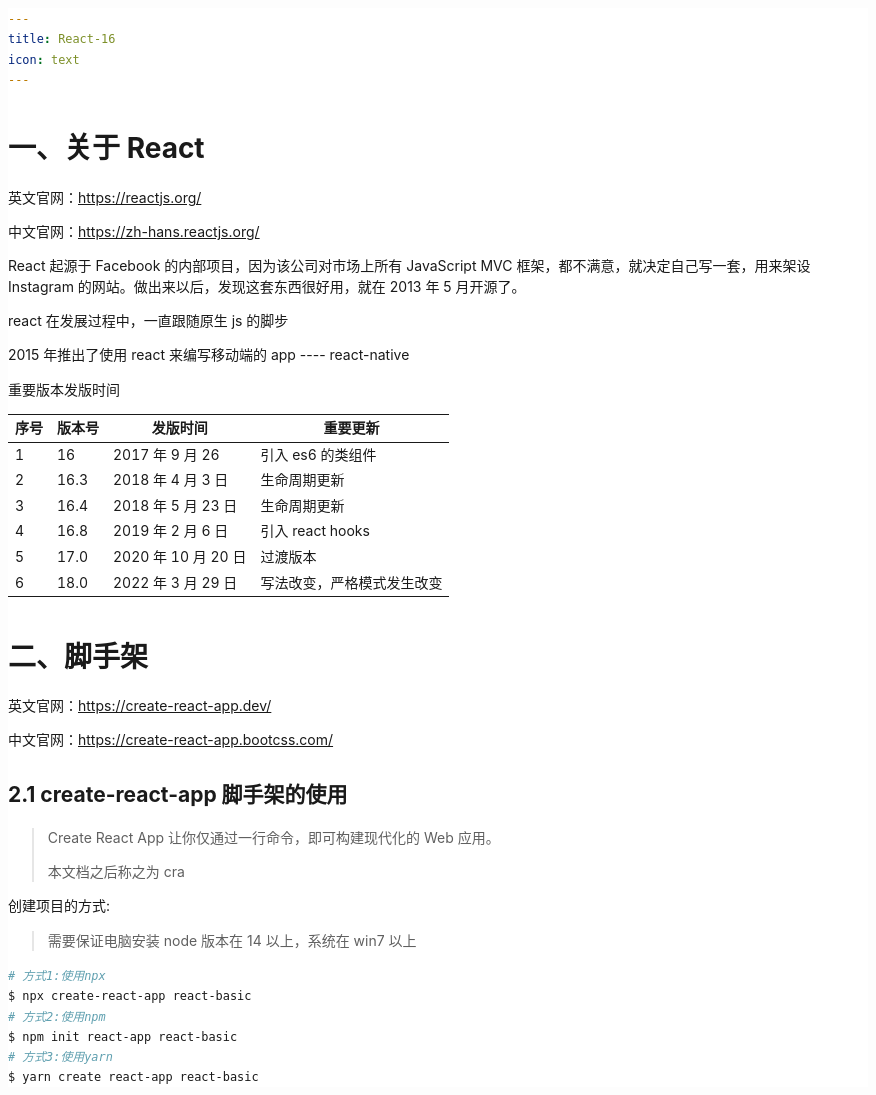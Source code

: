 ```yaml
---
title: React-16
icon: text
---
```


# 一、关于 React

英文官网：https://reactjs.org/

中文官网：https://zh-hans.reactjs.org/

React 起源于 Facebook 的内部项目，因为该公司对市场上所有 JavaScript MVC 框架，都不满意，就决定自己写一套，用来架设 Instagram 的网站。做出来以后，发现这套东西很好用，就在 2013 年 5 月开源了。

react 在发展过程中，一直跟随原生 js 的脚步

2015 年推出了使用 react 来编写移动端的 app ---- react-native

重要版本发版时间

| 序号 | 版本号 | 发版时间            | 重要更新                   |
| ---- | ------ | ------------------- | -------------------------- |
| 1    | 16     | 2017 年 9 月 26     | 引入 es6 的类组件          |
| 2    | 16.3   | 2018 年 4 月 3 日   | 生命周期更新               |
| 3    | 16.4   | 2018 年 5 月 23 日  | 生命周期更新               |
| 4    | 16.8   | 2019 年 2 月 6 日   | 引入 react hooks           |
| 5    | 17.0   | 2020 年 10 月 20 日 | 过渡版本                   |
| 6    | 18.0   | 2022 年 3 月 29 日  | 写法改变，严格模式发生改变 |

# 二、脚手架

英文官网：https://create-react-app.dev/

中文官网：https://create-react-app.bootcss.com/

## 2.1 create-react-app 脚手架的使用

> Create React App 让你仅通过一行命令，即可构建现代化的 Web 应用。
>
> 本文档之后称之为 cra

创建项目的方式:

> 需要保证电脑安装 node 版本在 14 以上，系统在 win7 以上

```sh
# 方式1:使用npx
$ npx create-react-app react-basic
# 方式2:使用npm
$ npm init react-app react-basic
# 方式3:使用yarn
$ yarn create react-app react-basic
```
